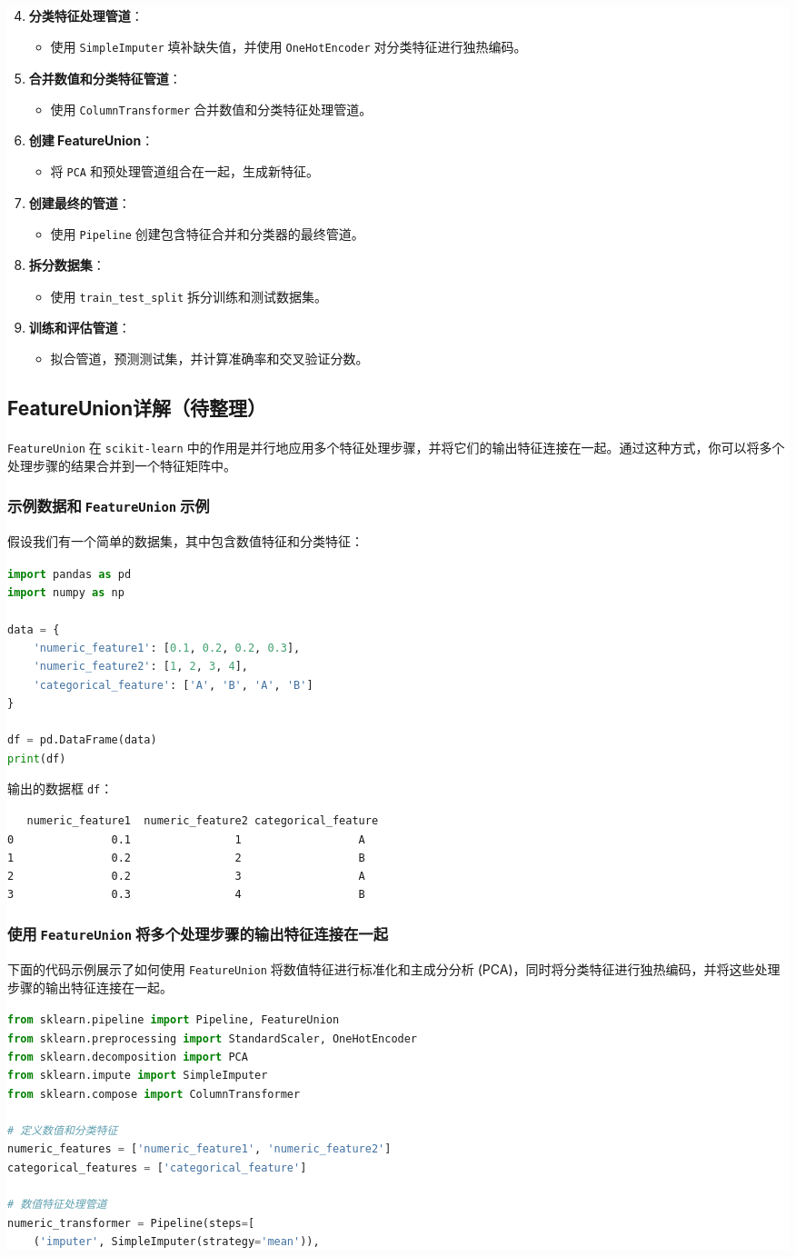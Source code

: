 4. **分类特征处理管道**：
   - 使用 `SimpleImputer` 填补缺失值，并使用 `OneHotEncoder` 对分类特征进行独热编码。

5. **合并数值和分类特征管道**：
   - 使用 `ColumnTransformer` 合并数值和分类特征处理管道。

6. **创建 FeatureUnion**：
   - 将 `PCA` 和预处理管道组合在一起，生成新特征。

7. **创建最终的管道**：
   - 使用 `Pipeline` 创建包含特征合并和分类器的最终管道。

8. **拆分数据集**：
   - 使用 `train_test_split` 拆分训练和测试数据集。

9. **训练和评估管道**：
   - 拟合管道，预测测试集，并计算准确率和交叉验证分数。



## FeatureUnion详解（待整理）
`FeatureUnion` 在 `scikit-learn` 中的作用是并行地应用多个特征处理步骤，并将它们的输出特征连接在一起。通过这种方式，你可以将多个处理步骤的结果合并到一个特征矩阵中。

### 示例数据和 `FeatureUnion` 示例

假设我们有一个简单的数据集，其中包含数值特征和分类特征：

```python
import pandas as pd
import numpy as np

data = {
    'numeric_feature1': [0.1, 0.2, 0.2, 0.3],
    'numeric_feature2': [1, 2, 3, 4],
    'categorical_feature': ['A', 'B', 'A', 'B']
}

df = pd.DataFrame(data)
print(df)
```

输出的数据框 `df`：

```
   numeric_feature1  numeric_feature2 categorical_feature
0               0.1                1                  A
1               0.2                2                  B
2               0.2                3                  A
3               0.3                4                  B
```

### 使用 `FeatureUnion` 将多个处理步骤的输出特征连接在一起

下面的代码示例展示了如何使用 `FeatureUnion` 将数值特征进行标准化和主成分分析 (PCA)，同时将分类特征进行独热编码，并将这些处理步骤的输出特征连接在一起。

```python
from sklearn.pipeline import Pipeline, FeatureUnion
from sklearn.preprocessing import StandardScaler, OneHotEncoder
from sklearn.decomposition import PCA
from sklearn.impute import SimpleImputer
from sklearn.compose import ColumnTransformer

# 定义数值和分类特征
numeric_features = ['numeric_feature1', 'numeric_feature2']
categorical_features = ['categorical_feature']

# 数值特征处理管道
numeric_transformer = Pipeline(steps=[
    ('imputer', SimpleImputer(strategy='mean')),
```